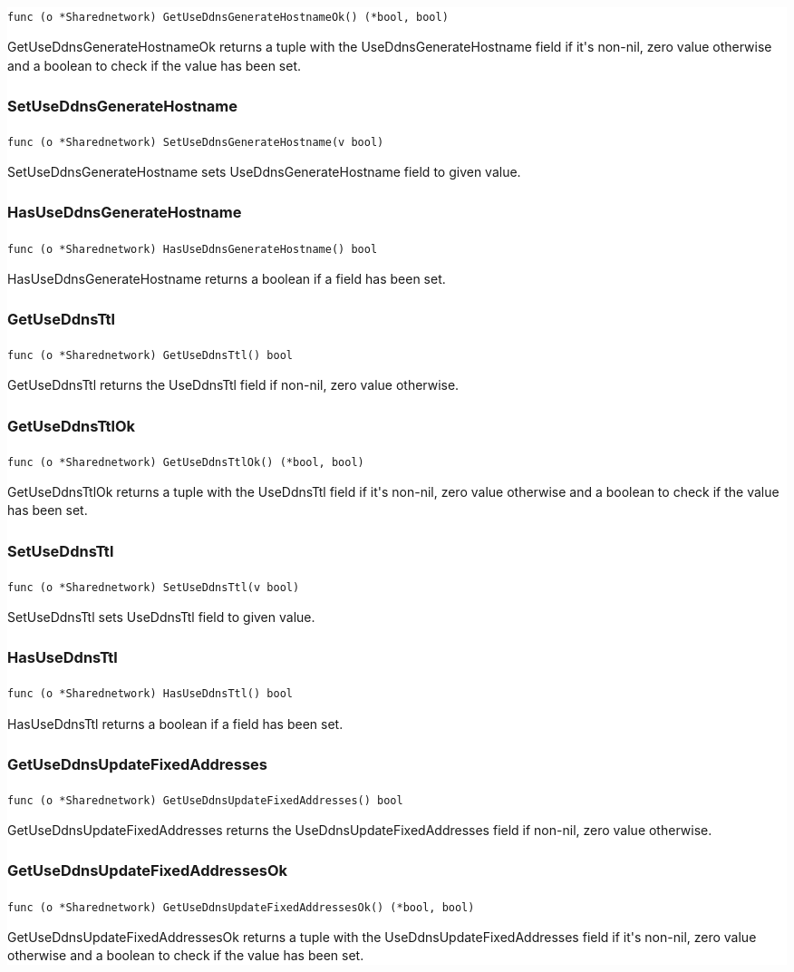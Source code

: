 `func (o *Sharednetwork) GetUseDdnsGenerateHostnameOk() (*bool, bool)`

GetUseDdnsGenerateHostnameOk returns a tuple with the UseDdnsGenerateHostname field if it's non-nil, zero value otherwise
and a boolean to check if the value has been set.

### SetUseDdnsGenerateHostname

`func (o *Sharednetwork) SetUseDdnsGenerateHostname(v bool)`

SetUseDdnsGenerateHostname sets UseDdnsGenerateHostname field to given value.

### HasUseDdnsGenerateHostname

`func (o *Sharednetwork) HasUseDdnsGenerateHostname() bool`

HasUseDdnsGenerateHostname returns a boolean if a field has been set.

### GetUseDdnsTtl

`func (o *Sharednetwork) GetUseDdnsTtl() bool`

GetUseDdnsTtl returns the UseDdnsTtl field if non-nil, zero value otherwise.

### GetUseDdnsTtlOk

`func (o *Sharednetwork) GetUseDdnsTtlOk() (*bool, bool)`

GetUseDdnsTtlOk returns a tuple with the UseDdnsTtl field if it's non-nil, zero value otherwise
and a boolean to check if the value has been set.

### SetUseDdnsTtl

`func (o *Sharednetwork) SetUseDdnsTtl(v bool)`

SetUseDdnsTtl sets UseDdnsTtl field to given value.

### HasUseDdnsTtl

`func (o *Sharednetwork) HasUseDdnsTtl() bool`

HasUseDdnsTtl returns a boolean if a field has been set.

### GetUseDdnsUpdateFixedAddresses

`func (o *Sharednetwork) GetUseDdnsUpdateFixedAddresses() bool`

GetUseDdnsUpdateFixedAddresses returns the UseDdnsUpdateFixedAddresses field if non-nil, zero value otherwise.

### GetUseDdnsUpdateFixedAddressesOk

`func (o *Sharednetwork) GetUseDdnsUpdateFixedAddressesOk() (*bool, bool)`

GetUseDdnsUpdateFixedAddressesOk returns a tuple with the UseDdnsUpdateFixedAddresses field if it's non-nil, zero value otherwise
and a boolean to check if the value has been set.
